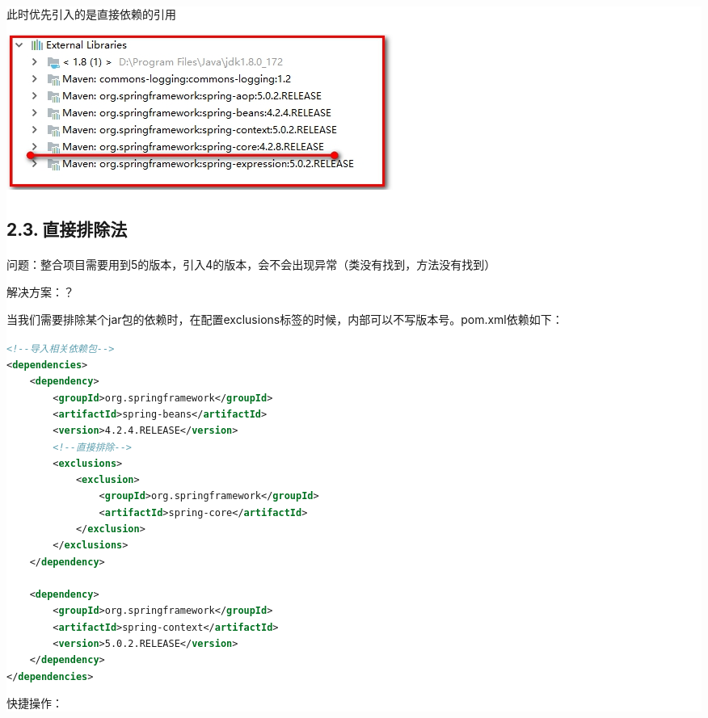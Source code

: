此时优先引入的是直接依赖的引用

![img](./总img/项目1/011.png) 

## 2.3. 直接排除法

问题：整合项目需要用到5的版本，引入4的版本，会不会出现异常（类没有找到，方法没有找到）

解决方案：？

当我们需要排除某个jar包的依赖时，在配置exclusions标签的时候，内部可以不写版本号。pom.xml依赖如下：

```xml
<!--导入相关依赖包-->
<dependencies>
    <dependency>
        <groupId>org.springframework</groupId>
        <artifactId>spring-beans</artifactId>
        <version>4.2.4.RELEASE</version>
        <!--直接排除-->
        <exclusions>
            <exclusion>
                <groupId>org.springframework</groupId>
                <artifactId>spring-core</artifactId>
            </exclusion>
        </exclusions>
    </dependency>

    <dependency>
        <groupId>org.springframework</groupId>
        <artifactId>spring-context</artifactId>
        <version>5.0.2.RELEASE</version>
    </dependency>
</dependencies>
```

快捷操作：
